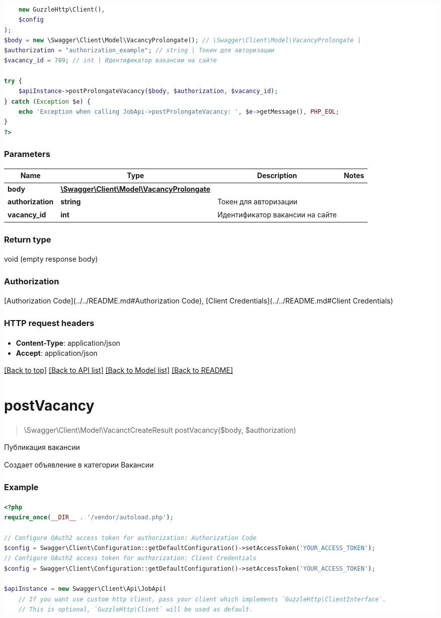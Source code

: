 ```php
    new GuzzleHttp\Client(),
    $config
);
$body = new \Swagger\Client\Model\VacancyProlongate(); // \Swagger\Client\Model\VacancyProlongate | 
$authorization = "authorization_example"; // string | Токен для авторизации
$vacancy_id = 789; // int | Идентификатор вакансии на сайте

try {
    $apiInstance->postProlongateVacancy($body, $authorization, $vacancy_id);
} catch (Exception $e) {
    echo 'Exception when calling JobApi->postProlongateVacancy: ', $e->getMessage(), PHP_EOL;
}
?>
```

### Parameters

Name | Type | Description  | Notes
------------- | ------------- | ------------- | -------------
 **body** | [**\Swagger\Client\Model\VacancyProlongate**](../Model/VacancyProlongate.md)|  |
 **authorization** | **string**| Токен для авторизации |
 **vacancy_id** | **int**| Идентификатор вакансии на сайте |

### Return type

void (empty response body)

### Authorization

[Authorization Code](../../README.md#Authorization Code), [Client Credentials](../../README.md#Client Credentials)

### HTTP request headers

 - **Content-Type**: application/json
 - **Accept**: application/json

[[Back to top]](#) [[Back to API list]](../../README.md#documentation-for-api-endpoints) [[Back to Model list]](../../README.md#documentation-for-models) [[Back to README]](../../README.md)

# **postVacancy**
> \Swagger\Client\Model\VacanctCreateResult postVacancy($body, $authorization)

Публикация вакансии

Создает объявление в категории Вакансии

### Example
```php
<?php
require_once(__DIR__ . '/vendor/autoload.php');

// Configure OAuth2 access token for authorization: Authorization Code
$config = Swagger\Client\Configuration::getDefaultConfiguration()->setAccessToken('YOUR_ACCESS_TOKEN');
// Configure OAuth2 access token for authorization: Client Credentials
$config = Swagger\Client\Configuration::getDefaultConfiguration()->setAccessToken('YOUR_ACCESS_TOKEN');

$apiInstance = new Swagger\Client\Api\JobApi(
    // If you want use custom http client, pass your client which implements `GuzzleHttp\ClientInterface`.
    // This is optional, `GuzzleHttp\Client` will be used as default.
```